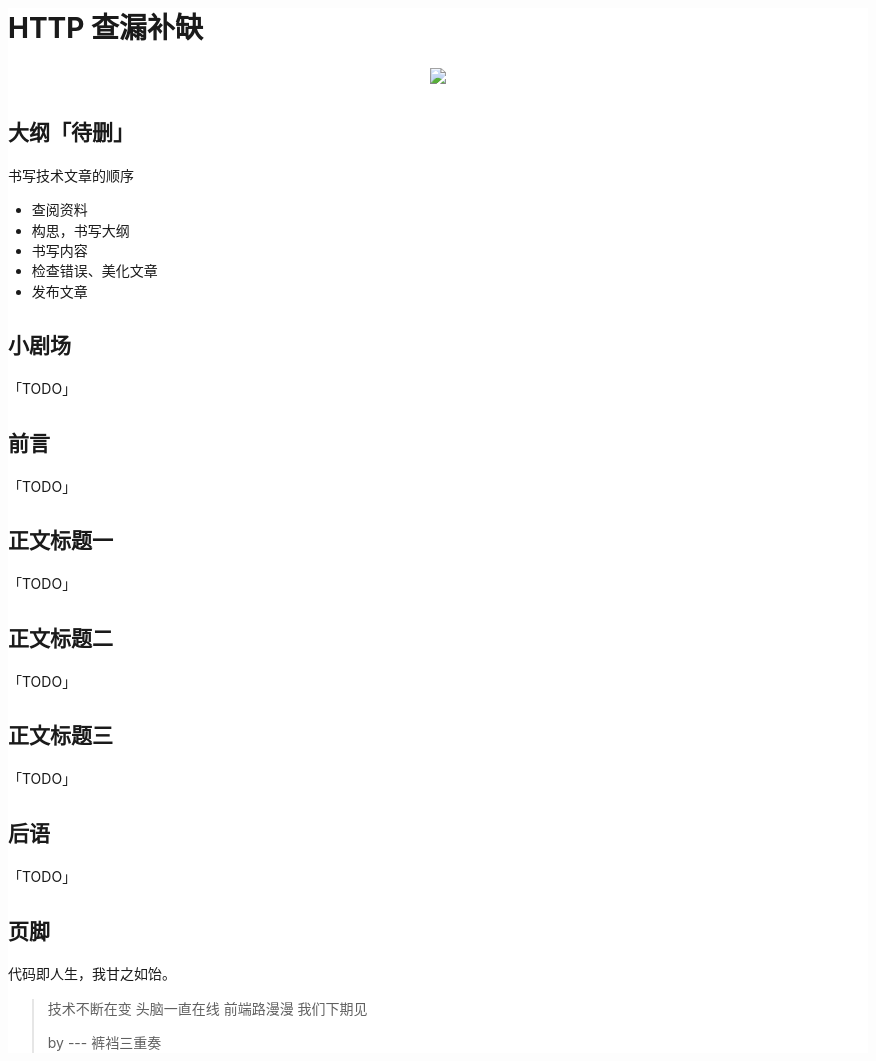 # HTTP 查漏补缺

<div align="center">
  <image src="https://p3-juejin.byteimg.com/tos-cn-i-k3u1fbpfcp/d45a010de01a413ab7101a4479b1ad5e~tplv-k3u1fbpfcp-zoom-1.image" />
</div>

## 大纲「待删」

书写技术文章的顺序

- 查阅资料
- 构思，书写大纲
- 书写内容
- 检查错误、美化文章
- 发布文章

## 小剧场

「TODO」

## 前言

「TODO」

## 正文标题一

「TODO」

## 正文标题二

「TODO」

## 正文标题三

「TODO」

## 后语

「TODO」

## 页脚

代码即人生，我甘之如饴。

> 技术不断在变
> 头脑一直在线
> 前端路漫漫
> 我们下期见
>
> by --- 裤裆三重奏

